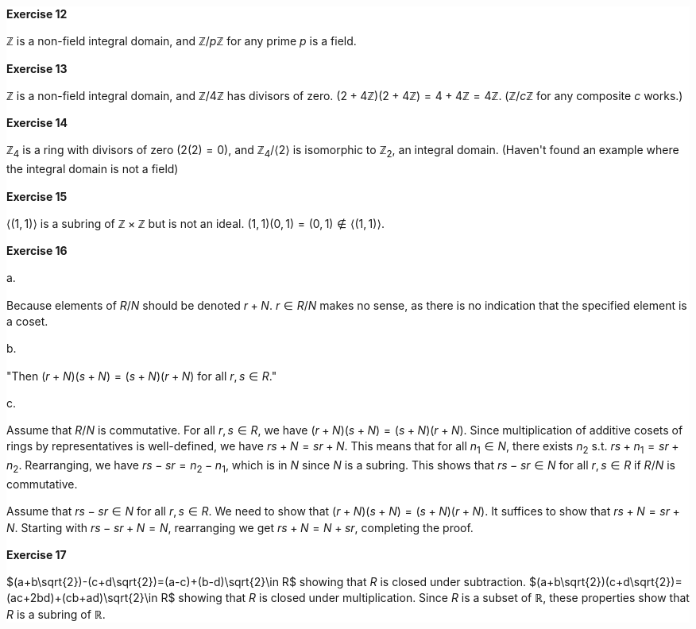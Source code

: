 

**Exercise 12**

$\mathbb{Z}$ is a non-field integral domain, and $\mathbb{Z}/p\mathbb{Z}$ for any prime $p$ is a field.



**Exercise 13**

$\mathbb{Z}$ is a non-field integral domain, and $\mathbb{Z}/4\mathbb{Z}$ has divisors of zero. $(2+4\mathbb{Z})(2+4\mathbb{Z})=4+4\mathbb{Z}=4\mathbb{Z}$. ($\mathbb{Z}/c\mathbb{Z}$ for any composite $c$ works.)



**Exercise 14**

$\mathbb{Z}_4$ is a ring with divisors of zero ($2(2)=0$), and $\mathbb{Z}_4/\langle2\rangle$ is isomorphic to $\mathbb{Z}_2$, an integral domain. (Haven't found an example where the integral domain is not a field)



**Exercise 15**

$\langle(1,1)\rangle$ is a subring of $\mathbb{Z}\times\mathbb{Z}$ but is not an ideal. $(1,1)(0,1)=(0,1)\notin\langle(1,1)\rangle$.



**Exercise 16**

a.

Because elements of $R/N$ should be denoted $r+N$. $r\in R/N$ makes no sense, as there is no indication that the specified element is a coset.

b.

"Then $(r+N)(s+N)=(s+N)(r+N)$ for all $r,s\in R$."

c.

Assume that $R/N$ is commutative. For all $r,s\in R$, we have $(r+N)(s+N)=(s+N)(r+N)$. Since multiplication of additive cosets of rings by representatives is well-defined, we have $rs+N=sr+N$. This means that for all $n_1\in N$, there exists $n_2$ s.t. $rs+n_1=sr+n_2$. Rearranging, we have $rs-sr=n_2-n_1$, which is in $N$ since $N$ is a subring. This shows that $rs-sr\in N$ for all $r,s\in R$ if $R/N$ is commutative.



Assume that $rs-sr\in N$ for all $r,s\in R$. We need to show that $(r+N)(s+N)=(s+N)(r+N)$. It suffices to show that $rs+N=sr+N$. Starting with $rs-sr+N=N$, rearranging we get $rs+N=N+sr$, completing the proof.



**Exercise 17**

$(a+b\sqrt{2})-(c+d\sqrt{2})=(a-c)+(b-d)\sqrt{2}\in R$ showing that $R$ is closed under subtraction. $(a+b\sqrt{2})(c+d\sqrt{2})=(ac+2bd)+(cb+ad)\sqrt{2}\in R$ showing that $R$ is closed under multiplication. Since $R$ is a subset of $\mathbb{R}$, these properties show that $R$ is a subring of $\mathbb{R}$.
